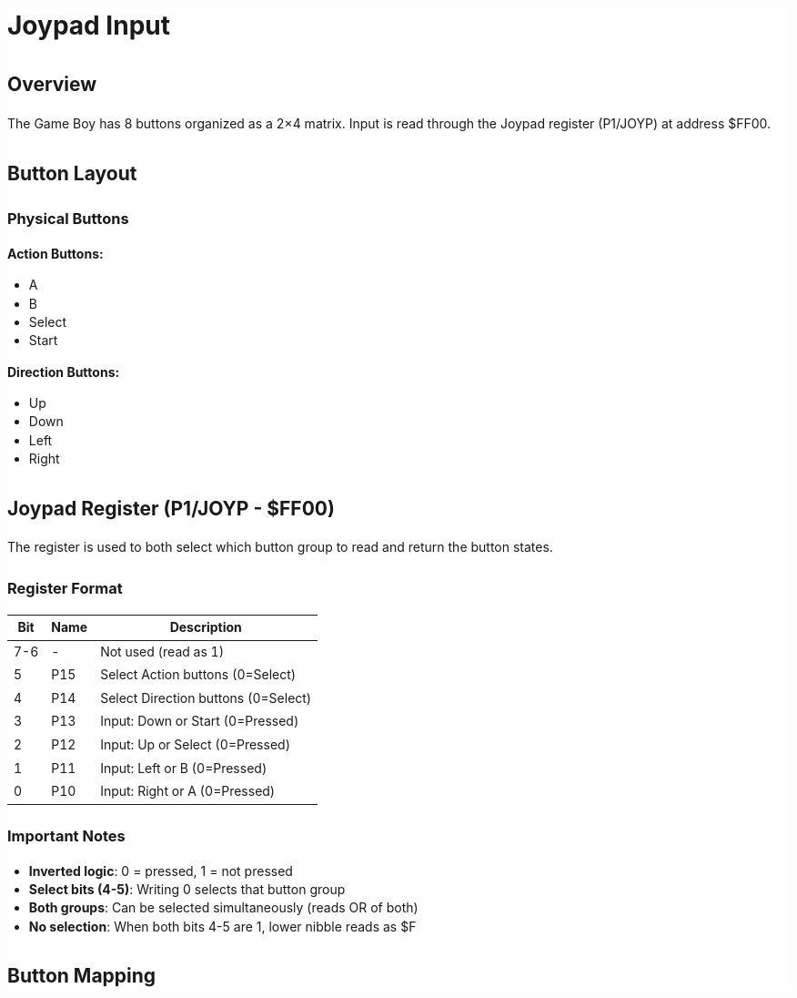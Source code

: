 # Joypad Input

## Overview
The Game Boy has 8 buttons organized as a 2×4 matrix. Input is read through the Joypad register (P1/JOYP) at address $FF00.

## Button Layout

### Physical Buttons
**Action Buttons:**
- A
- B
- Select
- Start

**Direction Buttons:**
- Up
- Down
- Left
- Right

## Joypad Register (P1/JOYP - $FF00)

The register is used to both select which button group to read and return the button states.

### Register Format

| Bit | Name | Description |
|-----|------|-------------|
| 7-6 | - | Not used (read as 1) |
| 5 | P15 | Select Action buttons (0=Select) |
| 4 | P14 | Select Direction buttons (0=Select) |
| 3 | P13 | Input: Down or Start (0=Pressed) |
| 2 | P12 | Input: Up or Select (0=Pressed) |
| 1 | P11 | Input: Left or B (0=Pressed) |
| 0 | P10 | Input: Right or A (0=Pressed) |

### Important Notes
- **Inverted logic**: 0 = pressed, 1 = not pressed
- **Select bits (4-5)**: Writing 0 selects that button group
- **Both groups**: Can be selected simultaneously (reads OR of both)
- **No selection**: When both bits 4-5 are 1, lower nibble reads as $F

## Button Mapping
